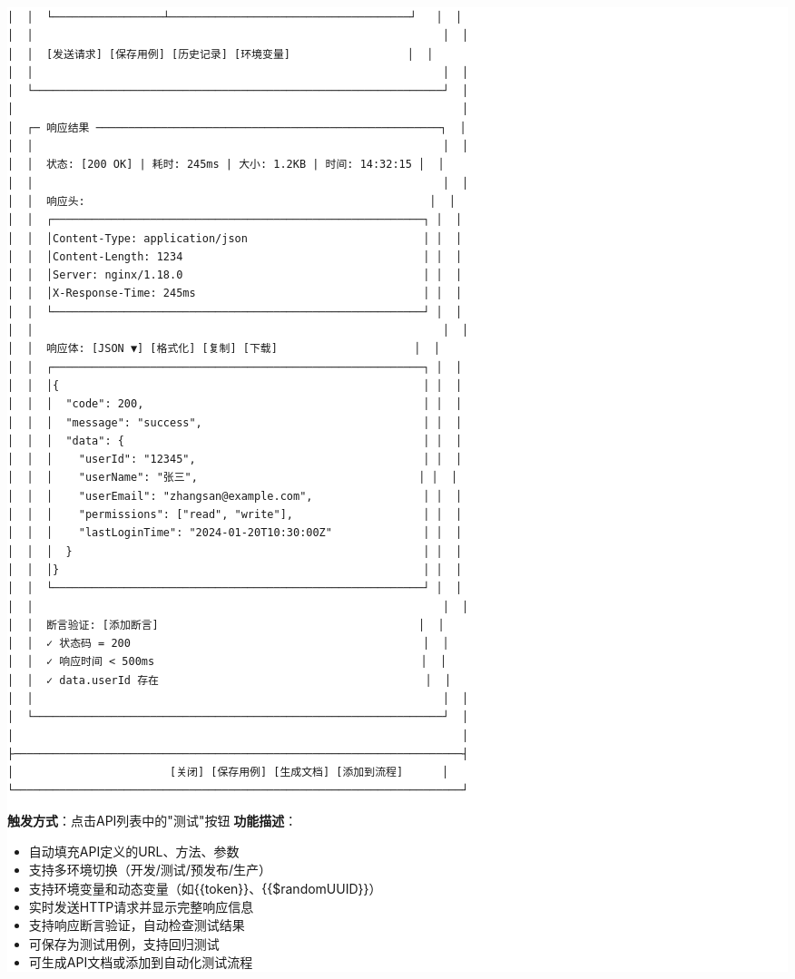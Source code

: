 ```
│  │  └─────────────────┴─────────────────────────────────────┘   │  │
│  │                                                               │  │
│  │  [发送请求] [保存用例] [历史记录] [环境变量]                  │  │
│  │                                                               │  │
│  └───────────────────────────────────────────────────────────────┘  │
│                                                                     │
│  ┌─ 响应结果 ─────────────────────────────────────────────────────┐  │
│  │                                                               │  │
│  │  状态: [200 OK] | 耗时: 245ms | 大小: 1.2KB | 时间: 14:32:15 │  │
│  │                                                               │  │
│  │  响应头:                                                     │  │
│  │  ┌─────────────────────────────────────────────────────────┐ │  │
│  │  │Content-Type: application/json                           │ │  │
│  │  │Content-Length: 1234                                     │ │  │
│  │  │Server: nginx/1.18.0                                     │ │  │
│  │  │X-Response-Time: 245ms                                   │ │  │
│  │  └─────────────────────────────────────────────────────────┘ │  │
│  │                                                               │  │
│  │  响应体: [JSON ▼] [格式化] [复制] [下载]                     │  │
│  │  ┌─────────────────────────────────────────────────────────┐ │  │
│  │  │{                                                        │ │  │
│  │  │  "code": 200,                                           │ │  │
│  │  │  "message": "success",                                  │ │  │
│  │  │  "data": {                                              │ │  │
│  │  │    "userId": "12345",                                   │ │  │
│  │  │    "userName": "张三",                                  │ │  │
│  │  │    "userEmail": "zhangsan@example.com",                 │ │  │
│  │  │    "permissions": ["read", "write"],                    │ │  │
│  │  │    "lastLoginTime": "2024-01-20T10:30:00Z"              │ │  │
│  │  │  }                                                      │ │  │
│  │  │}                                                        │ │  │
│  │  └─────────────────────────────────────────────────────────┘ │  │
│  │                                                               │  │
│  │  断言验证: [添加断言]                                        │  │
│  │  ✓ 状态码 = 200                                             │  │
│  │  ✓ 响应时间 < 500ms                                         │  │
│  │  ✓ data.userId 存在                                         │  │
│  │                                                               │  │
│  └───────────────────────────────────────────────────────────────┘  │
│                                                                     │
├─────────────────────────────────────────────────────────────────────┤
│                        [关闭] [保存用例] [生成文档] [添加到流程]      │
└─────────────────────────────────────────────────────────────────────┘
```

**触发方式**：点击API列表中的"测试"按钮
**功能描述**：
- 自动填充API定义的URL、方法、参数
- 支持多环境切换（开发/测试/预发布/生产）
- 支持环境变量和动态变量（如{{token}}、{{$randomUUID}}）
- 实时发送HTTP请求并显示完整响应信息
- 支持响应断言验证，自动检查测试结果
- 可保存为测试用例，支持回归测试
- 可生成API文档或添加到自动化测试流程
